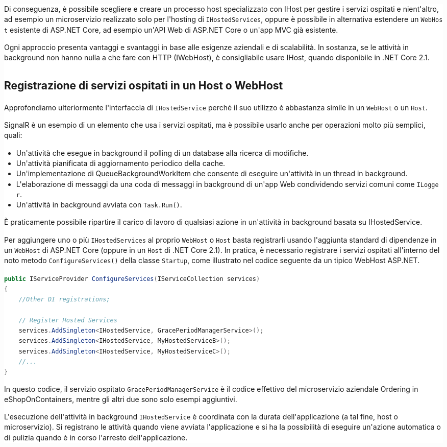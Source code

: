 Di conseguenza, è possibile scegliere e creare un processo host specializzato con IHost per gestire i servizi ospitati e nient'altro, ad esempio un microservizio realizzato solo per l'hosting di `IHostedServices`, oppure è possibile in alternativa estendere un `WebHost` esistente di ASP.NET Core, ad esempio un'API Web di ASP.NET Core o un'app MVC già esistente. 

Ogni approccio presenta vantaggi e svantaggi in base alle esigenze aziendali e di scalabilità. In sostanza, se le attività in background non hanno nulla a che fare con HTTP (IWebHost), è consigliabile usare IHost, quando disponibile in .NET Core 2.1.

## <a name="registering-hosted-services-in-your-webhost-or-host"></a>Registrazione di servizi ospitati in un Host o WebHost

Approfondiamo ulteriormente l'interfaccia di `IHostedService` perché il suo utilizzo è abbastanza simile in un `WebHost` o un `Host`. 

SignalR è un esempio di un elemento che usa i servizi ospitati, ma è possibile usarlo anche per operazioni molto più semplici, quali:

-   Un'attività che esegue in background il polling di un database alla ricerca di modifiche.
-   Un'attività pianificata di aggiornamento periodico della cache.
-   Un'implementazione di QueueBackgroundWorkItem che consente di eseguire un'attività in un thread in background.
-   L'elaborazione di messaggi da una coda di messaggi in background di un'app Web condividendo servizi comuni come `ILogger`.
-   Un'attività in background avviata con `Task.Run()`.

È praticamente possibile ripartire il carico di lavoro di qualsiasi azione in un'attività in background basata su IHostedService.

Per aggiungere uno o più `IHostedServices` al proprio `WebHost` o `Host` basta registrarli usando l'aggiunta standard di dipendenze in un `WebHost` di ASP.NET Core (oppure in un `Host` di .NET Core 2.1). In pratica, è necessario registrare i servizi ospitati all'interno del noto metodo `ConfigureServices()` della classe `Startup`, come illustrato nel codice seguente da un tipico WebHost ASP.NET. 

```csharp
public IServiceProvider ConfigureServices(IServiceCollection services)
{            
    //Other DI registrations;

    // Register Hosted Services
    services.AddSingleton<IHostedService, GracePeriodManagerService>();
    services.AddSingleton<IHostedService, MyHostedServiceB>();
    services.AddSingleton<IHostedService, MyHostedServiceC>();
    //...
}
```

In questo codice, il servizio ospitato `GracePeriodManagerService` è il codice effettivo del microservizio aziendale Ordering in eShopOnContainers, mentre gli altri due sono solo esempi aggiuntivi.

L'esecuzione dell'attività in background `IHostedService` è coordinata con la durata dell'applicazione (a tal fine, host o microservizio). Si registrano le attività quando viene avviata l'applicazione e si ha la possibilità di eseguire un'azione automatica o di pulizia quando è in corso l'arresto dell'applicazione.
